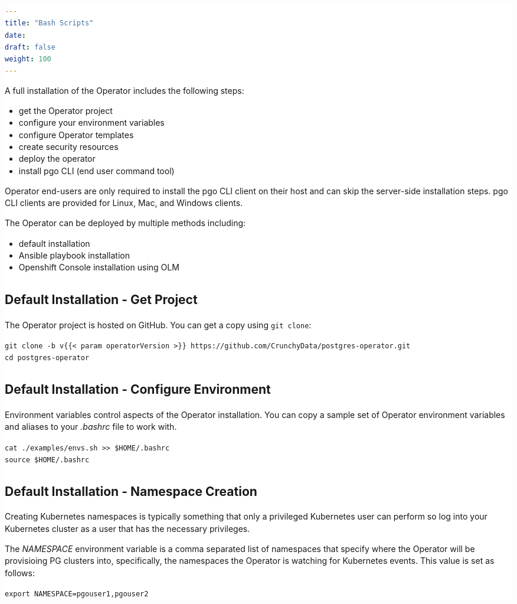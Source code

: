 ```yaml
---
title: "Bash Scripts"
date:
draft: false
weight: 100
---
```


A full installation of the Operator includes the following steps:

 - get the Operator project
 - configure your environment variables
 - configure Operator templates
 - create security resources
 - deploy the operator
 - install pgo CLI (end user command tool)

Operator end-users are only required to install the pgo CLI client on their host and can skip the server-side installation steps.  pgo CLI clients are provided for Linux, Mac, and Windows clients.

The Operator can be deployed by multiple methods including:

 * default installation
 * Ansible playbook installation
 * Openshift Console installation using OLM


## Default Installation - Get Project

The Operator project is hosted on GitHub. You can get a copy using `git clone`:

    git clone -b v{{< param operatorVersion >}} https://github.com/CrunchyData/postgres-operator.git
    cd postgres-operator

## Default Installation - Configure Environment

Environment variables control aspects of the Operator installation.  You can copy a sample set of Operator environment variables and aliases to your *.bashrc* file to work with.

    cat ./examples/envs.sh >> $HOME/.bashrc
    source $HOME/.bashrc

## Default Installation - Namespace Creation

Creating Kubernetes namespaces is typically something that only a
privileged Kubernetes user can perform so log into your Kubernetes cluster as a user
that has the necessary privileges.

The *NAMESPACE* environment variable is a comma separated list
of namespaces that specify where the Operator will be provisioing
PG clusters into, specifically, the namespaces the Operator is watching
for Kubernetes events.  This value is set as follows:

    export NAMESPACE=pgouser1,pgouser2
